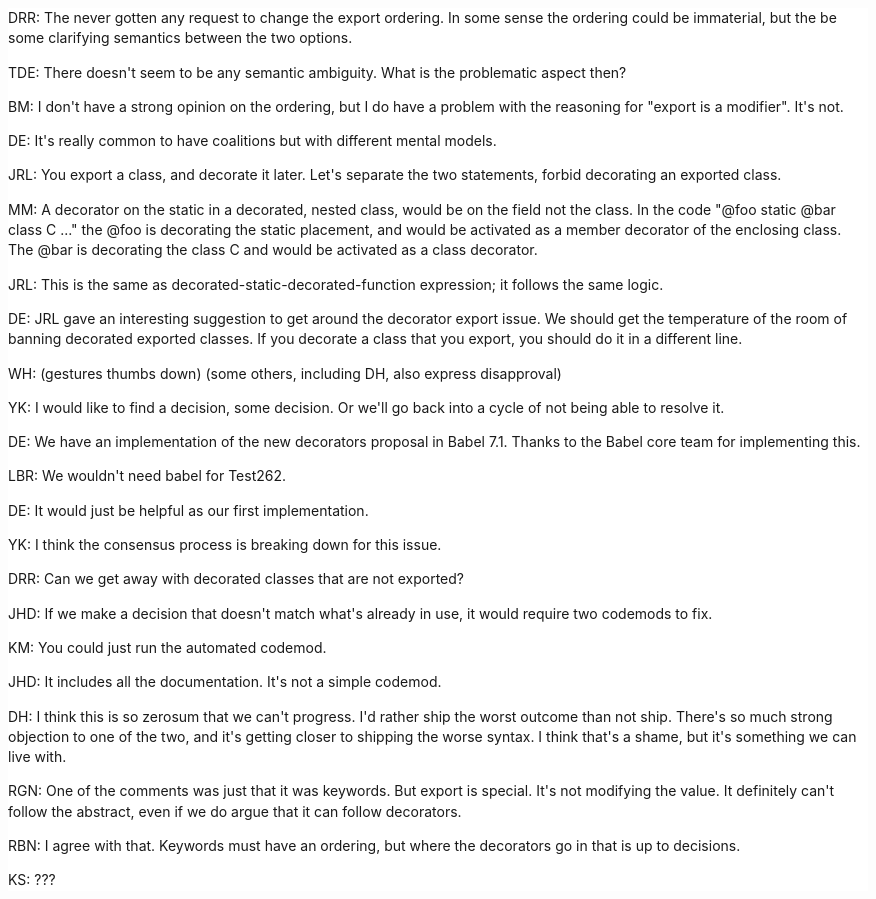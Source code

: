 DRR: The never gotten any request to change the export ordering. In some sense the ordering could be immaterial, but the be some clarifying semantics between the two options.

TDE: There doesn't seem to be any semantic ambiguity. What is the problematic aspect then?

BM: I don't have a strong opinion on the ordering, but I do have a problem with the reasoning for "export is a modifier". It's not.

DE: It's really common to have coalitions but with different mental models.

JRL: You export a class, and decorate it later. Let's separate the two statements, forbid decorating an exported class.

MM: A decorator on the static in a decorated, nested class, would be on the field not the class. In the code "@foo static @bar class C ..." the @foo is decorating the static placement, and would be activated as a member decorator of the enclosing class. The @bar is decorating the class C and would be activated as a class decorator.

JRL: This is the same as decorated-static-decorated-function expression; it follows the same logic.

DE: JRL gave an interesting suggestion to get around the decorator export issue. We should get the temperature of the room of banning decorated exported classes. If you decorate a class that you export, you should do it in a different line.

WH: (gestures thumbs down) (some others, including DH, also express disapproval)

YK: I would like to find a decision, some decision. Or we'll go back into a cycle of not being able to resolve it.


DE: We have an implementation of the new decorators proposal in Babel 7.1. Thanks to the Babel core team for implementing this.

LBR: We wouldn't need babel for Test262.

DE: It would just be helpful as our first implementation.

YK: I think the consensus process is breaking down for this issue.

DRR: Can we get away with decorated classes that are not exported?

JHD: If we make a decision that doesn't match what's already in use, it would require two codemods to fix.

KM: You could just run the automated codemod.

JHD: It includes all the documentation. It's not a simple codemod.

DH: I think this is so zerosum that we can't progress. I'd rather ship the worst outcome than not ship. There's so much strong objection to one of the two, and it's getting closer to shipping the worse syntax. I think that's a shame, but it's something we can live with.

RGN: One of the comments was just that it was keywords. But export is special. It's not modifying the value. It definitely can't follow the abstract, even if we do argue that it can follow decorators.

RBN: I agree with that. Keywords must have an ordering, but where the decorators go in that is up to decisions.

KS: ???
